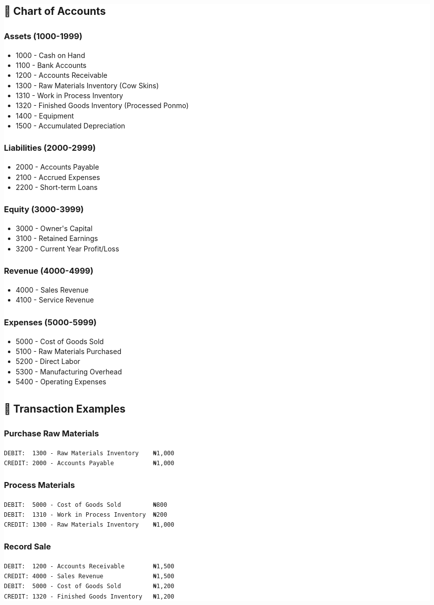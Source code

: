 ## 🧮 **Chart of Accounts**

### **Assets (1000-1999)**
- 1000 - Cash on Hand
- 1100 - Bank Accounts
- 1200 - Accounts Receivable
- 1300 - Raw Materials Inventory (Cow Skins)
- 1310 - Work in Process Inventory
- 1320 - Finished Goods Inventory (Processed Ponmo)
- 1400 - Equipment
- 1500 - Accumulated Depreciation

### **Liabilities (2000-2999)**
- 2000 - Accounts Payable
- 2100 - Accrued Expenses
- 2200 - Short-term Loans

### **Equity (3000-3999)**
- 3000 - Owner's Capital
- 3100 - Retained Earnings
- 3200 - Current Year Profit/Loss

### **Revenue (4000-4999)**
- 4000 - Sales Revenue
- 4100 - Service Revenue

### **Expenses (5000-5999)**
- 5000 - Cost of Goods Sold
- 5100 - Raw Materials Purchased
- 5200 - Direct Labor
- 5300 - Manufacturing Overhead
- 5400 - Operating Expenses

## 🔄 **Transaction Examples**

### **Purchase Raw Materials**
```
DEBIT:  1300 - Raw Materials Inventory    ₦1,000
CREDIT: 2000 - Accounts Payable           ₦1,000
```

### **Process Materials**
```
DEBIT:  5000 - Cost of Goods Sold         ₦800
DEBIT:  1310 - Work in Process Inventory  ₦200
CREDIT: 1300 - Raw Materials Inventory    ₦1,000
```

### **Record Sale**
```
DEBIT:  1200 - Accounts Receivable        ₦1,500
CREDIT: 4000 - Sales Revenue              ₦1,500
DEBIT:  5000 - Cost of Goods Sold         ₦1,200
CREDIT: 1320 - Finished Goods Inventory   ₦1,200
```
